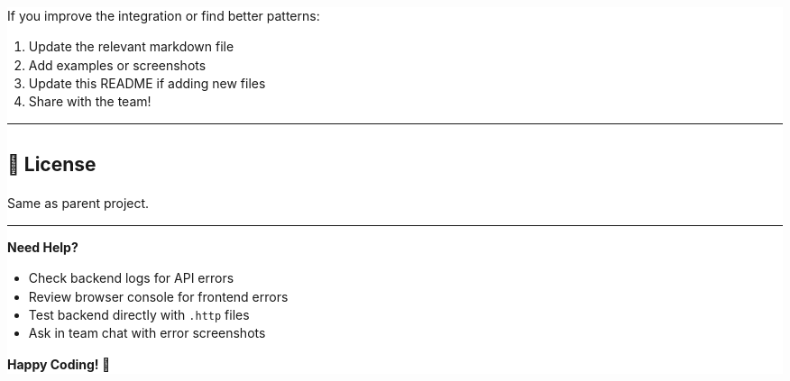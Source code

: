 If you improve the integration or find better patterns:

1. Update the relevant markdown file
2. Add examples or screenshots
3. Update this README if adding new files
4. Share with the team!

---

## 📝 License

Same as parent project.

---

**Need Help?** 
- Check backend logs for API errors
- Review browser console for frontend errors
- Test backend directly with `.http` files
- Ask in team chat with error screenshots

**Happy Coding! 🚀**
